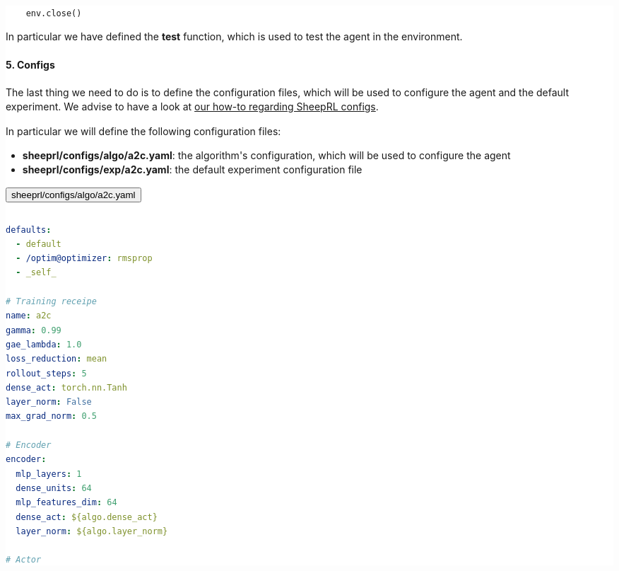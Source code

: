```python
    env.close()
```

</div>
</div>

In particular we have defined the **test** function, which is used to test the agent in the environment.

#### 5. Configs

The last thing we need to do is to define the configuration files, which will be used to configure the agent and the default experiment. We advise to have a look at [our how-to regarding SheepRL configs](https://github.com/Eclectic-Sheep/sheeprl/blob/main/howto/configs.md).

In particular we will define the following configuration files:

* **sheeprl/configs/algo/a2c.yaml**: the algorithm's configuration, which will be used to configure the agent
* **sheeprl/configs/exp/a2c.yaml**: the default experiment configuration file

<button type="button" class="collapsible">sheeprl/configs/algo/a2c.yaml</button>
<div class="collapsible-content">
<div markdown="block" style="height:499px; overflow:scroll;">

```yaml
defaults:
  - default
  - /optim@optimizer: rmsprop
  - _self_

# Training receipe
name: a2c
gamma: 0.99
gae_lambda: 1.0
loss_reduction: mean
rollout_steps: 5
dense_act: torch.nn.Tanh
layer_norm: False
max_grad_norm: 0.5

# Encoder
encoder:
  mlp_layers: 1
  dense_units: 64
  mlp_features_dim: 64
  dense_act: ${algo.dense_act}
  layer_norm: ${algo.layer_norm}

# Actor
actor:
  mlp_layers: 2
  dense_units: 64
  dense_act: ${algo.dense_act}
  layer_norm: ${algo.layer_norm}

# Critic
critic:
  mlp_layers: 2
  dense_units: 64
  dense_act: ${algo.dense_act}
  layer_norm: ${algo.layer_norm}

# Single optimizer for both actor and critic
optimizer:
  lr: 1e-3
```